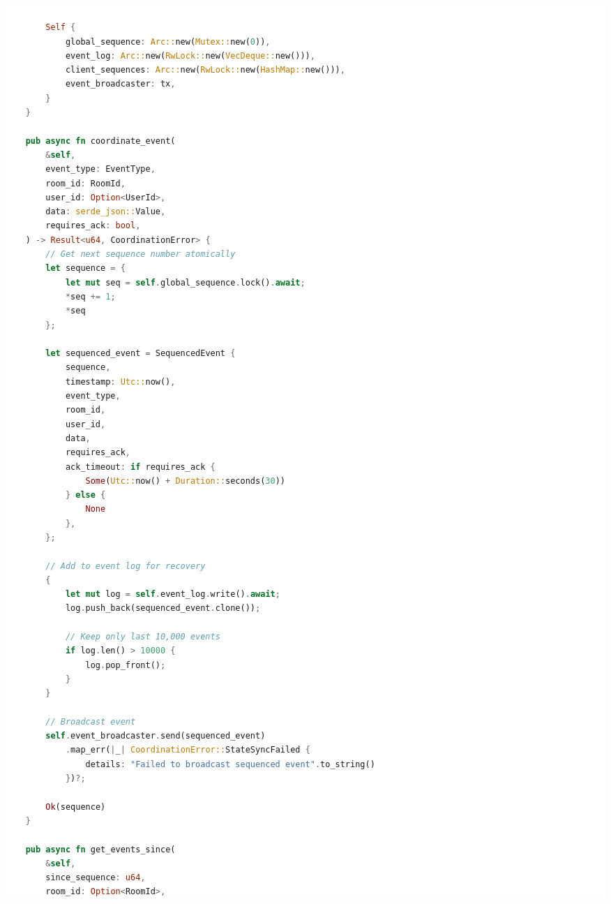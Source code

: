 ```rust
        
        Self {
            global_sequence: Arc::new(Mutex::new(0)),
            event_log: Arc::new(RwLock::new(VecDeque::new())),
            client_sequences: Arc::new(RwLock::new(HashMap::new())),
            event_broadcaster: tx,
        }
    }
    
    pub async fn coordinate_event(
        &self,
        event_type: EventType,
        room_id: RoomId,
        user_id: Option<UserId>,
        data: serde_json::Value,
        requires_ack: bool,
    ) -> Result<u64, CoordinationError> {
        // Get next sequence number atomically
        let sequence = {
            let mut seq = self.global_sequence.lock().await;
            *seq += 1;
            *seq
        };
        
        let sequenced_event = SequencedEvent {
            sequence,
            timestamp: Utc::now(),
            event_type,
            room_id,
            user_id,
            data,
            requires_ack,
            ack_timeout: if requires_ack {
                Some(Utc::now() + Duration::seconds(30))
            } else {
                None
            },
        };
        
        // Add to event log for recovery
        {
            let mut log = self.event_log.write().await;
            log.push_back(sequenced_event.clone());
            
            // Keep only last 10,000 events
            if log.len() > 10000 {
                log.pop_front();
            }
        }
        
        // Broadcast event
        self.event_broadcaster.send(sequenced_event)
            .map_err(|_| CoordinationError::StateSyncFailed {
                details: "Failed to broadcast sequenced event".to_string()
            })?;
        
        Ok(sequence)
    }
    
    pub async fn get_events_since(
        &self,
        since_sequence: u64,
        room_id: Option<RoomId>,
```